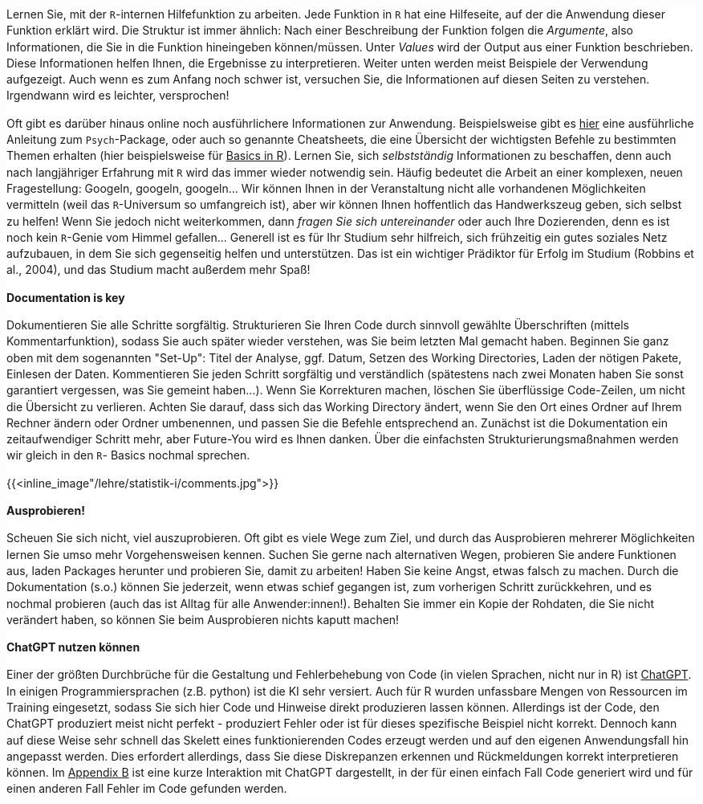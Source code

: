 Lernen Sie, mit der `R`-internen Hilfefunktion zu arbeiten. Jede Funktion in `R` hat eine Hilfeseite, auf der die Anwendung dieser Funktion erklärt wird. Die Struktur ist immer ähnlich: Nach einer Beschreibung der Funktion folgen die *Argumente*, also Informationen, die Sie in die Funktion hineingeben können/müssen. Unter *Values* wird der Output aus einer Funktion beschrieben. Diese Informationen helfen Ihnen, die Ergebnisse zu interpretieren. Weiter unten werden meist Beispiele der Verwendung aufgezeigt. Auch wenn es zum Anfang noch schwer ist, versuchen Sie, die Informationen auf diesen Seiten zu verstehen. Irgendwann wird es leichter, versprochen!

Oft gibt es darüber hinaus online noch ausführlichere Informationen zur Anwendung. Beispielsweise gibt es [hier](https://personality-project.org/r/psych/vignettes/intro.pdf) eine ausführliche Anleitung zum `Psych`-Package, oder auch so genannte Cheatsheets, die eine Übersicht der wichtigsten Befehle zu bestimmten Themen erhalten (hier beispielsweise für [Basics in R](https://www.rstudio.com/wp-content/uploads/2016/05/base-r.pdf)). Lernen Sie, sich *selbstständig* Informationen zu beschaffen, denn auch nach langjähriger Erfahrung mit `R` wird das immer wieder notwendig sein. Häufig bedeutet die Arbeit an einer komplexen, neuen Fragestellung: Googeln, googeln, googeln... Wir können Ihnen in der Veranstaltung nicht alle vorhandenen Möglichkeiten vermitteln (weil das `R`-Universum so umfangreich ist), aber wir können Ihnen hoffentlich das Handwerkszeug geben, sich selbst zu helfen! Wenn Sie jedoch nicht weiterkommen, dann *fragen Sie sich untereinander* oder auch Ihre Dozierenden, denn es ist noch kein `R`-Genie vom Himmel gefallen... Generell ist es für Ihr Studium sehr hilfreich, sich frühzeitig ein gutes soziales Netz aufzubauen, in dem Sie sich gegenseitig helfen und unterstützen. Das ist ein wichtiger Prädiktor für Erfolg im Studium (Robbins et al., 2004), und das Studium macht außerdem mehr Spaß! 

**Documentation is key**

Dokumentieren Sie alle Schritte sorgfältig. Strukturieren Sie Ihren Code durch sinnvoll gewählte Überschriften (mittels Kommentarfunktion), sodass Sie auch später wieder verstehen, was Sie beim letzten Mal gemacht haben. Beginnen Sie ganz oben mit dem sogenannten "Set-Up": Titel der Analyse, ggf. Datum, Setzen des Working Directories, Laden der nötigen Pakete, Einlesen der Daten. Kommentieren Sie jeden Schritt sorgfältig und verständlich (spätestens nach zwei Monaten haben Sie sonst garantiert vergessen, was Sie gemeint haben...). Wenn Sie Korrekturen machen, löschen Sie überflüssige Code-Zeilen, um nicht die Übersicht zu verlieren. Achten Sie darauf, dass sich das Working Directory ändert, wenn Sie den Ort eines Ordner auf Ihrem Rechner ändern oder Ordner umbenennen, und passen Sie die Befehle entsprechend an. Zunächst ist die Dokumentation ein zeitaufwendiger Schritt mehr, aber Future-You wird es Ihnen danken. Über die einfachsten Strukturierungsmaßnahmen werden wir gleich in den `R`- Basics nochmal sprechen.

{{<inline_image"/lehre/statistik-i/comments.jpg">}}


**Ausprobieren!**

Scheuen Sie sich nicht, viel auszuprobieren. Oft gibt es viele Wege zum Ziel, und durch das Ausprobieren mehrerer Möglichkeiten lernen Sie umso mehr Vorgehensweisen kennen. Suchen Sie gerne nach alternativen Wegen, probieren Sie andere Funktionen aus, laden Packages herunter und probieren Sie, damit zu arbeiten! Haben Sie keine Angst, etwas falsch zu machen. Durch die Dokumentation (s.o.) können Sie jederzeit, wenn etwas schief gegangen ist, zum vorherigen Schritt zurückkehren, und es nochmal probieren (auch das ist Alltag für alle Anwender:innen!). Behalten Sie immer ein Kopie der Rohdaten, die Sie nicht verändert haben, so können Sie beim Ausprobieren nichts kaputt machen! 

**ChatGPT nutzen können**

Einer der größten Durchbrüche für die Gestaltung und Fehlerbehebung von Code (in vielen Sprachen, nicht nur in R) ist [ChatGPT](https://chat.openai.com). In einigen Programmiersprachen (z.B. python) ist die KI sehr versiert. Auch für R wurden unfassbare Mengen von Ressourcen im Training eingesetzt, sodass Sie sich hier Code und Hinweise direkt produzieren lassen können. Allerdings ist der Code, den ChatGPT produziert meist nicht perfekt - produziert Fehler oder ist für dieses spezifische Beispiel nicht korrekt. Dennoch kann auf diese Weise sehr schnell das Skelett eines funktionierenden Codes erzeugt werden und auf den eigenen Anwendungsfall hin angepasst werden. Dies erfordert allerdings, dass Sie diese Diskrepanzen erkennen und Rückmeldungen korrekt interpretieren können. Im [Appendix B](#AppendixB) ist eine kurze Interaktion mit ChatGPT dargestellt, in der für einen einfach Fall Code generiert wird und für einen anderen Fall Fehler im Code gefunden werden.
